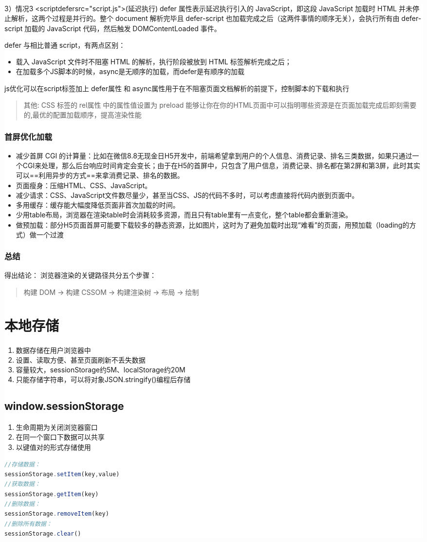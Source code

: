 3）情况3 <scriptdefersrc="script.js">(延迟执行) defer 属性表示延迟执行引入的 JavaScript，即这段 JavaScript 加载时 HTML 并未停止解析，这两个过程是并行的。整个 document 解析完毕且 defer-script 也加载完成之后（这两件事情的顺序无关），会执行所有由 defer-script 加载的 JavaScript 代码，然后触发 DOMContentLoaded 事件。

defer 与相比普通 script，有两点区别：

- 载入 JavaScript 文件时不阻塞 HTML 的解析，执行阶段被放到 HTML 标签解析完成之后；
- 在加载多个JS脚本的时候，async是无顺序的加载，而defer是有顺序的加载

js优化可以在script标签加上 defer属性 和 async属性用于在不阻塞页面文档解析的前提下，控制脚本的下载和执行

> 其他: CSS 标签的 rel属性 中的属性值设置为 preload 能够让你在你的HTML页面中可以指明哪些资源是在页面加载完成后即刻需要的,最优的配置加载顺序，提高渲染性能

### 首屏优化加载

- 减少首屏 CGI 的计算量：比如在微信8.8无现金日H5开发中，前端希望拿到用户的个人信息、消费记录、排名三类数据，如果只通过一个CGI来处理，那么后台响应时间肯定会变长；由于在H5的首屏中，只包含了用户信息，消费记录、排名都在第2屏和第3屏，此时其实可以==利用异步的方式==来拿消费记录、排名的数据。
- 页面瘦身：压缩HTML、CSS、JavaScript。
- 减少请求：CSS、JavaScript文件数尽量少，甚至当CSS、JS的代码不多时，可以考虑直接将代码内嵌到页面中。
- 多用缓存：缓存能大幅度降低页面非首次加载的时间。
- 少用table布局，浏览器在渲染table时会消耗较多资源，而且只有table里有一点变化，整个table都会重新渲染。
- 做预加载：部分H5页面首屏可能要下载较多的静态资源，比如图片，这时为了避免加载时出现“难看”的页面，用预加载（loading的方式）做一个过渡

### 总结

得出结论： 浏览器渲染的关键路径共分五个步骤：

> 构建 DOM -> 构建 CSSOM -> 构建渲染树 -> 布局 -> 绘制





# 本地存储

1. 数据存储在用户浏览器中
2. 设置、读取方便、甚至页面刷新不丢失数据
3. 容量较大，sessionStorage约5M、localStorage约20M
4. 只能存储字符串，可以将对象JSON.stringify()编程后存储

## window.sessionStorage

1. 生命周期为关闭浏览器窗口
2. 在同一个窗口下数据可以共享
3. 以键值对的形式存储使用

```js
//存储数据：
sessionStorage.setItem(key,value)
//获取数据：
sessionStorage.getItem(key)
//删除数据：
sessionStorage.removeItem(key)
//删除所有数据：
sessionStorage.clear()
```
